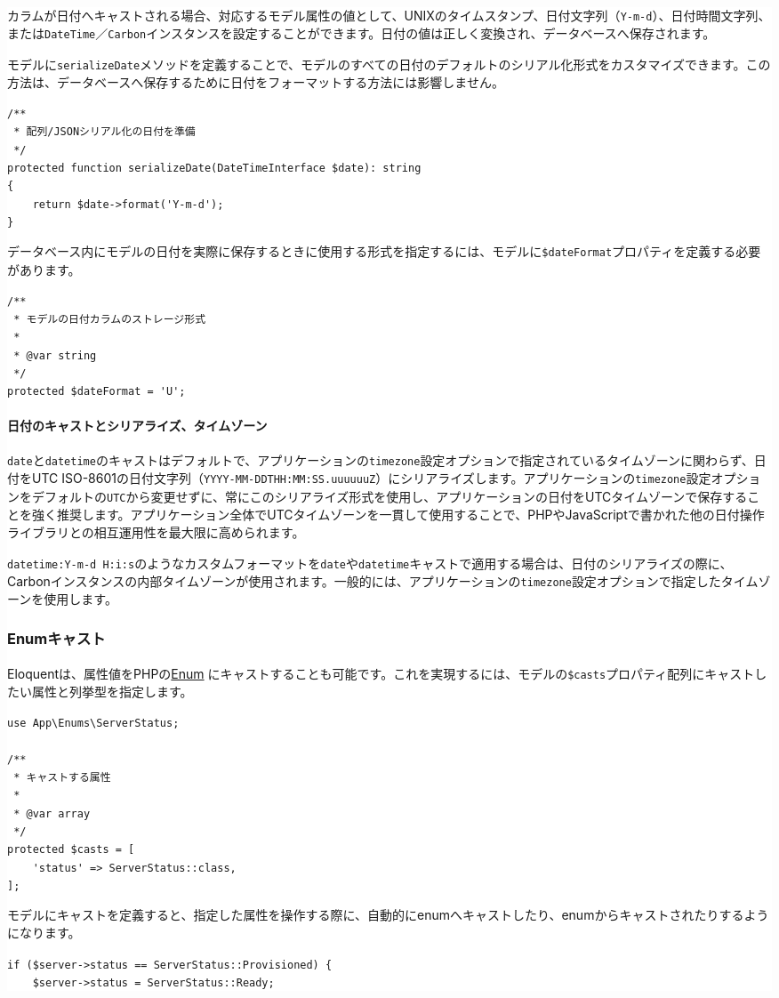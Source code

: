 カラムが日付へキャストされる場合、対応するモデル属性の値として、UNIXのタイムスタンプ、日付文字列（`Y-m-d`）、日付時間文字列、または`DateTime`／`Carbon`インスタンスを設定することができます。日付の値は正しく変換され、データベースへ保存されます。

モデルに`serializeDate`メソッドを定義することで、モデルのすべての日付のデフォルトのシリアル化形式をカスタマイズできます。この方法は、データベースへ保存するために日付をフォーマットする方法には影響しません。

    /**
     * 配列/JSONシリアル化の日付を準備
     */
    protected function serializeDate(DateTimeInterface $date): string
    {
        return $date->format('Y-m-d');
    }

データベース内にモデルの日付を実際に保存するときに使用する形式を指定するには、モデルに`$dateFormat`プロパティを定義する必要があります。

    /**
     * モデルの日付カラムのストレージ形式
     *
     * @var string
     */
    protected $dateFormat = 'U';

<a name="date-casting-and-timezones"></a>
#### 日付のキャストとシリアライズ、タイムゾーン

`date`と`datetime`のキャストはデフォルトで、アプリケーションの`timezone`設定オプションで指定されているタイムゾーンに関わらず、日付をUTC ISO-8601の日付文字列（`YYYY-MM-DDTHH:MM:SS.uuuuuuZ`）にシリアライズします。アプリケーションの`timezone`設定オプションをデフォルトの`UTC`から変更せずに、常にこのシリアライズ形式を使用し、アプリケーションの日付をUTCタイムゾーンで保存することを強く推奨します。アプリケーション全体でUTCタイムゾーンを一貫して使用することで、PHPやJavaScriptで書かれた他の日付操作ライブラリとの相互運用性を最大限に高められます。

`datetime:Y-m-d H:i:s`のようなカスタムフォーマットを`date`や`datetime`キャストで適用する場合は、日付のシリアライズの際に、Carbonインスタンスの内部タイムゾーンが使用されます。一般的には、アプリケーションの`timezone`設定オプションで指定したタイムゾーンを使用します。

<a name="enum-casting"></a>
### Enumキャスト

Eloquentは、属性値をPHPの[Enum](https://www.php.net/manual/ja/language.enumerations.backed.php) にキャストすることも可能です。これを実現するには、モデルの`$casts`プロパティ配列にキャストしたい属性と列挙型を指定します。

    use App\Enums\ServerStatus;

    /**
     * キャストする属性
     *
     * @var array
     */
    protected $casts = [
        'status' => ServerStatus::class,
    ];

モデルにキャストを定義すると、指定した属性を操作する際に、自動的にenumへキャストしたり、enumからキャストされたりするようになります。

    if ($server->status == ServerStatus::Provisioned) {
        $server->status = ServerStatus::Ready;

